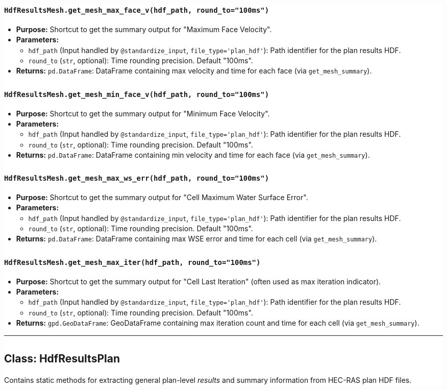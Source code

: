 ### `HdfResultsMesh.get_mesh_max_face_v(hdf_path, round_to="100ms")`

*   **Purpose:** Shortcut to get the summary output for "Maximum Face Velocity".
*   **Parameters:**
    *   `hdf_path` (Input handled by `@standardize_input`, `file_type='plan_hdf'`): Path identifier for the plan results HDF.
    *   `round_to` (`str`, optional): Time rounding precision. Default "100ms".
*   **Returns:** `pd.DataFrame`: DataFrame containing max velocity and time for each face (via `get_mesh_summary`).

### `HdfResultsMesh.get_mesh_min_face_v(hdf_path, round_to="100ms")`

*   **Purpose:** Shortcut to get the summary output for "Minimum Face Velocity".
*   **Parameters:**
    *   `hdf_path` (Input handled by `@standardize_input`, `file_type='plan_hdf'`): Path identifier for the plan results HDF.
    *   `round_to` (`str`, optional): Time rounding precision. Default "100ms".
*   **Returns:** `pd.DataFrame`: DataFrame containing min velocity and time for each face (via `get_mesh_summary`).

### `HdfResultsMesh.get_mesh_max_ws_err(hdf_path, round_to="100ms")`

*   **Purpose:** Shortcut to get the summary output for "Cell Maximum Water Surface Error".
*   **Parameters:**
    *   `hdf_path` (Input handled by `@standardize_input`, `file_type='plan_hdf'`): Path identifier for the plan results HDF.
    *   `round_to` (`str`, optional): Time rounding precision. Default "100ms".
*   **Returns:** `pd.DataFrame`: DataFrame containing max WSE error and time for each cell (via `get_mesh_summary`).

### `HdfResultsMesh.get_mesh_max_iter(hdf_path, round_to="100ms")`

*   **Purpose:** Shortcut to get the summary output for "Cell Last Iteration" (often used as max iteration indicator).
*   **Parameters:**
    *   `hdf_path` (Input handled by `@standardize_input`, `file_type='plan_hdf'`): Path identifier for the plan results HDF.
    *   `round_to` (`str`, optional): Time rounding precision. Default "100ms".
*   **Returns:** `gpd.GeoDataFrame`: GeoDataFrame containing max iteration count and time for each cell (via `get_mesh_summary`).

---

## Class: HdfResultsPlan

Contains static methods for extracting general plan-level *results* and summary information from HEC-RAS plan HDF files.
